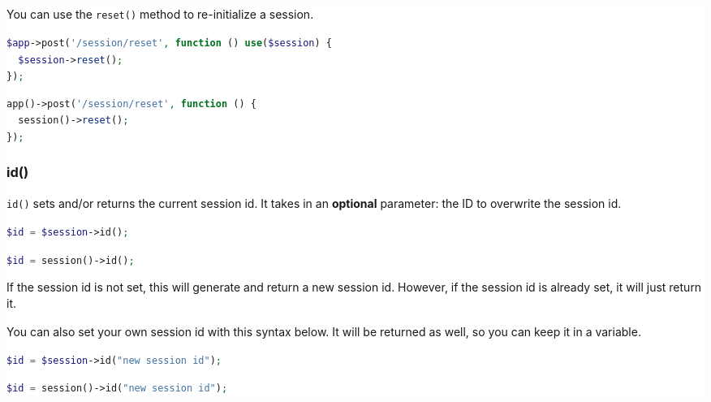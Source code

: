 You can use the `reset()` method to re-initialize a session.

<div class="class-mode">

```php
$app->post('/session/reset', function () use($session) {
  $session->reset();
});
```

</div>
<div class="functional-mode">

```php
app()->post('/session/reset', function () {
  session()->reset();
});
```

</div>

### id()

`id()` sets and/or returns the current session id. It takes in an **optional** parameter: the ID to overwrite the session id.

<div class="class-mode">

```php
$id = $session->id();
```

</div>
<div class="functional-mode">

```php
$id = session()->id();
```

</div>

If the session id is not set, this will generate and return a new session id. However, if the session id is already set, it will just return it.

You can also set your own session id with this syntax below. It will be returned as well, so you can keep it in a variable.

<div class="class-mode">

```php
$id = $session->id("new session id");
```

</div>
<div class="functional-mode">

```php
$id = session()->id("new session id");
```

</div>
